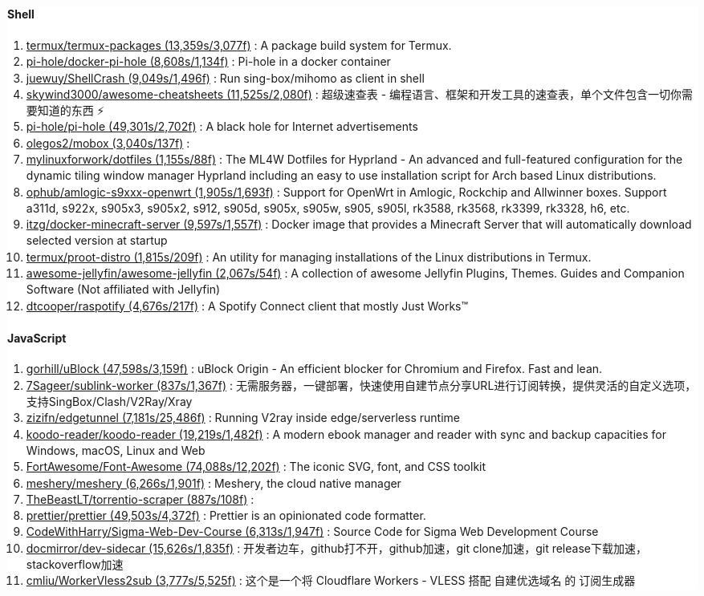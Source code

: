#### Shell
1. [termux/termux-packages (13,359s/3,077f)](https://github.com/termux/termux-packages) : A package build system for Termux.
2. [pi-hole/docker-pi-hole (8,608s/1,134f)](https://github.com/pi-hole/docker-pi-hole) : Pi-hole in a docker container
3. [juewuy/ShellCrash (9,049s/1,496f)](https://github.com/juewuy/ShellCrash) : Run sing-box/mihomo as client in shell
4. [skywind3000/awesome-cheatsheets (11,525s/2,080f)](https://github.com/skywind3000/awesome-cheatsheets) : 超级速查表 - 编程语言、框架和开发工具的速查表，单个文件包含一切你需要知道的东西 ⚡
5. [pi-hole/pi-hole (49,301s/2,702f)](https://github.com/pi-hole/pi-hole) : A black hole for Internet advertisements
6. [olegos2/mobox (3,040s/137f)](https://github.com/olegos2/mobox) : 
7. [mylinuxforwork/dotfiles (1,155s/88f)](https://github.com/mylinuxforwork/dotfiles) : The ML4W Dotfiles for Hyprland - An advanced and full-featured configuration for the dynamic tiling window manager Hyprland including an easy to use installation script for Arch based Linux distributions.
8. [ophub/amlogic-s9xxx-openwrt (1,905s/1,693f)](https://github.com/ophub/amlogic-s9xxx-openwrt) : Support for OpenWrt in Amlogic, Rockchip and Allwinner boxes. Support a311d, s922x, s905x3, s905x2, s912, s905d, s905x, s905w, s905, s905l, rk3588, rk3568, rk3399, rk3328, h6, etc.
9. [itzg/docker-minecraft-server (9,597s/1,557f)](https://github.com/itzg/docker-minecraft-server) : Docker image that provides a Minecraft Server that will automatically download selected version at startup
10. [termux/proot-distro (1,815s/209f)](https://github.com/termux/proot-distro) : An utility for managing installations of the Linux distributions in Termux.
11. [awesome-jellyfin/awesome-jellyfin (2,067s/54f)](https://github.com/awesome-jellyfin/awesome-jellyfin) : A collection of awesome Jellyfin Plugins, Themes. Guides and Companion Software (Not affiliated with Jellyfin)
12. [dtcooper/raspotify (4,676s/217f)](https://github.com/dtcooper/raspotify) : A Spotify Connect client that mostly Just Works™

#### JavaScript
1. [gorhill/uBlock (47,598s/3,159f)](https://github.com/gorhill/uBlock) : uBlock Origin - An efficient blocker for Chromium and Firefox. Fast and lean.
2. [7Sageer/sublink-worker (837s/1,367f)](https://github.com/7Sageer/sublink-worker) : 无需服务器，一键部署，快速使用自建节点分享URL进行订阅转换，提供灵活的自定义选项，支持SingBox/Clash/V2Ray/Xray
3. [zizifn/edgetunnel (7,181s/25,486f)](https://github.com/zizifn/edgetunnel) : Running V2ray inside edge/serverless runtime
4. [koodo-reader/koodo-reader (19,219s/1,482f)](https://github.com/koodo-reader/koodo-reader) : A modern ebook manager and reader with sync and backup capacities for Windows, macOS, Linux and Web
5. [FortAwesome/Font-Awesome (74,088s/12,202f)](https://github.com/FortAwesome/Font-Awesome) : The iconic SVG, font, and CSS toolkit
6. [meshery/meshery (6,266s/1,901f)](https://github.com/meshery/meshery) : Meshery, the cloud native manager
7. [TheBeastLT/torrentio-scraper (887s/108f)](https://github.com/TheBeastLT/torrentio-scraper) : 
8. [prettier/prettier (49,503s/4,372f)](https://github.com/prettier/prettier) : Prettier is an opinionated code formatter.
9. [CodeWithHarry/Sigma-Web-Dev-Course (6,313s/1,947f)](https://github.com/CodeWithHarry/Sigma-Web-Dev-Course) : Source Code for Sigma Web Development Course
10. [docmirror/dev-sidecar (15,626s/1,835f)](https://github.com/docmirror/dev-sidecar) : 开发者边车，github打不开，github加速，git clone加速，git release下载加速，stackoverflow加速
11. [cmliu/WorkerVless2sub (3,777s/5,525f)](https://github.com/cmliu/WorkerVless2sub) : 这个是一个将 Cloudflare Workers - VLESS 搭配 自建优选域名 的 订阅生成器
